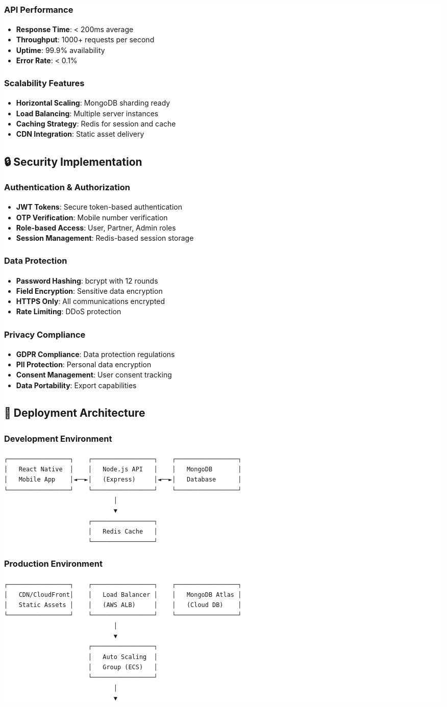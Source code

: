 ### API Performance
- **Response Time**: < 200ms average
- **Throughput**: 1000+ requests per second
- **Uptime**: 99.9% availability
- **Error Rate**: < 0.1%

### Scalability Features
- **Horizontal Scaling**: MongoDB sharding ready
- **Load Balancing**: Multiple server instances
- **Caching Strategy**: Redis for session and cache
- **CDN Integration**: Static asset delivery

## 🔒 Security Implementation

### Authentication & Authorization
- **JWT Tokens**: Secure token-based authentication
- **OTP Verification**: Mobile number verification
- **Role-based Access**: User, Partner, Admin roles
- **Session Management**: Redis-based session storage

### Data Protection
- **Password Hashing**: bcrypt with 12 rounds
- **Field Encryption**: Sensitive data encryption
- **HTTPS Only**: All communications encrypted
- **Rate Limiting**: DDoS protection

### Privacy Compliance
- **GDPR Compliance**: Data protection regulations
- **PII Protection**: Personal data encryption
- **Consent Management**: User consent tracking
- **Data Portability**: Export capabilities

## 🚀 Deployment Architecture

### Development Environment
```
┌─────────────────┐    ┌─────────────────┐    ┌─────────────────┐
│   React Native  │    │   Node.js API   │    │   MongoDB       │
│   Mobile App    │◄──►│   (Express)     │◄──►│   Database      │
└─────────────────┘    └─────────────────┘    └─────────────────┘
                              │
                              ▼
                       ┌─────────────────┐
                       │   Redis Cache   │
                       └─────────────────┘
```

### Production Environment
```
┌─────────────────┐    ┌─────────────────┐    ┌─────────────────┐
│   CDN/CloudFront│    │   Load Balancer │    │   MongoDB Atlas │
│   Static Assets │    │   (AWS ALB)     │    │   (Cloud DB)    │
└─────────────────┘    └─────────────────┘    └─────────────────┘
                              │
                              ▼
                       ┌─────────────────┐
                       │   Auto Scaling  │
                       │   Group (ECS)   │
                       └─────────────────┘
                              │
                              ▼
```